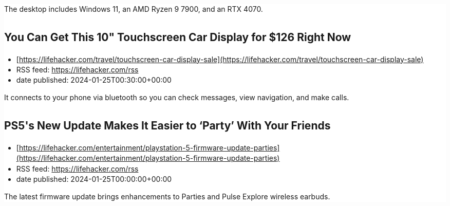 The desktop includes Windows 11, an AMD Ryzen 9 7900, and an RTX 4070.

## You Can Get This 10" Touchscreen Car Display for $126 Right Now
 - [https://lifehacker.com/travel/touchscreen-car-display-sale](https://lifehacker.com/travel/touchscreen-car-display-sale)
 - RSS feed: https://lifehacker.com/rss
 - date published: 2024-01-25T00:30:00+00:00

It connects to your phone via bluetooth so you can check messages, view navigation, and make calls.

## PS5's New Update Makes It Easier to ‘Party’ With Your Friends
 - [https://lifehacker.com/entertainment/playstation-5-firmware-update-parties](https://lifehacker.com/entertainment/playstation-5-firmware-update-parties)
 - RSS feed: https://lifehacker.com/rss
 - date published: 2024-01-25T00:00:00+00:00

The latest firmware update brings enhancements to Parties and Pulse Explore wireless earbuds.

